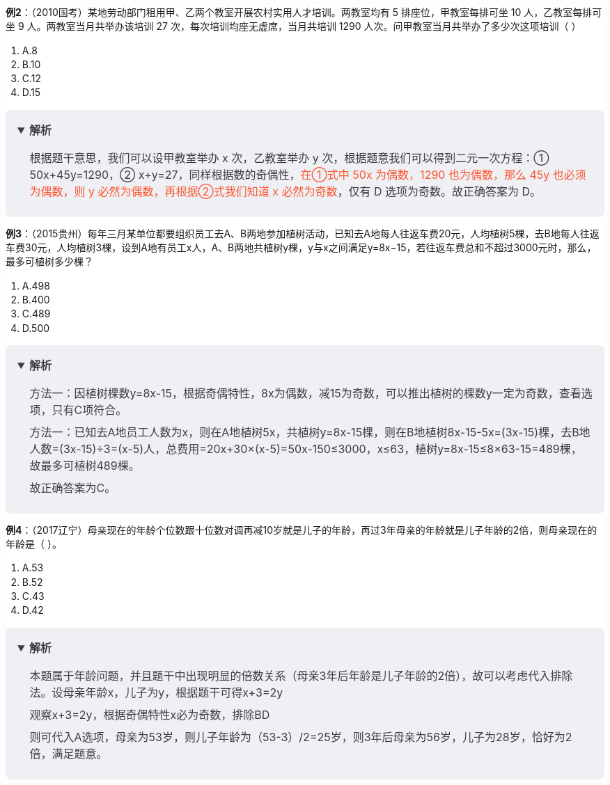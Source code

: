 **例2**：（2010国考）某地劳动部门租用甲、乙两个教室开展农村实用人才培训。两教室均有 5 排座位，甲教室每排可坐 10 人，乙教室每排可坐 9 人。两教室当月共举办该培训 27 次，每次培训均座无虚席，当月共培训 1290 人次。问甲教室当月共举办了多少次这项培训（ ）

1. A.8
2. B.10
3. C.12
4. D.15

<details class="details custom-block" open="" style="box-sizing: border-box; border: 1px solid rgba(0, 0, 0, 0); border-radius: 8px; padding: 16px 16px 8px; line-height: 24px; font-size: 16px; color: rgb(60, 60, 67); background-color: rgba(142, 150, 170, 0.14); margin: 0px !important;"><summary style="box-sizing: border-box; touch-action: manipulation; margin: 0px 0px 8px; font-weight: 700; cursor: pointer; user-select: none;">解析</summary><ol start="5" style="box-sizing: border-box; list-style: decimal; margin: 16px 0px; padding: 0px 0px 0px 1.25rem;"><li style="box-sizing: border-box; overflow-wrap: break-word; list-style: none;">根据题干意思，我们可以设甲教室举办 x 次，乙教室举办 y 次，根据题意我们可以得到二元一次方程：① 50x+45y=1290，② x+y=27，同样根据数的奇偶性，<font color="#fc5531" style="box-sizing: border-box;">在①式中 50x 为偶数，1290 也为偶数，那么 45y 也必须为偶数，则 y 必然为偶数，再根据②式我们知道 x 必然为奇数</font>，仅有 D 选项为奇数。故正确答案为 D。</li></ol></details>

**例3**：（2015贵州）每年三月某单位都要组织员工去A、B两地参加植树活动，已知去A地每人往返车费20元，人均植树5棵，去B地每人往返车费30元，人均植树3棵，设到A地有员工x人，A、B两地共植树y棵，y与x之间满足y=8x−15，若往返车费总和不超过3000元时，那么，最多可植树多少棵？

1. A.498
2. B.400
3. C.489
4. D.500

<details class="details custom-block" open="" style="box-sizing: border-box; border: 1px solid rgba(0, 0, 0, 0); border-radius: 8px; padding: 16px 16px 8px; line-height: 24px; font-size: 16px; color: rgb(60, 60, 67); background-color: rgba(142, 150, 170, 0.14); margin: 0px !important;"><summary style="box-sizing: border-box; touch-action: manipulation; margin: 0px 0px 8px; font-weight: 700; cursor: pointer; user-select: none;">解析</summary><ol start="5" style="box-sizing: border-box; list-style: decimal; margin: 16px 0px; padding: 0px 0px 0px 1.25rem;"><li style="box-sizing: border-box; overflow-wrap: break-word; list-style: none;">方法一：因植树棵数y=8x-15，根据奇偶特性，8x为偶数，减15为奇数，可以推出植树的棵数y一定为奇数，查看选项，只有C项符合。</li><li style="box-sizing: border-box; overflow-wrap: break-word; list-style: none; margin-top: 8px;">方法一：已知去A地员工人数为x，则在A地植树5x，共植树y=8x-15棵，则在B地植树8x-15-5x=(3x-15)棵，去B地人数=(3x-15)÷3=(x-5)人，总费用=20x+30×(x-5)=50x-150≤3000，x≤63，植树y=8x-15≤8×63-15=489棵，故最多可植树489棵。</li><li style="box-sizing: border-box; overflow-wrap: break-word; list-style: none; margin-top: 8px;">故正确答案为C。</li></ol></details>

**例4**：（2017辽宁）母亲现在的年龄个位数跟十位数对调再减10岁就是儿子的年龄，再过3年母亲的年龄就是儿子年龄的2倍，则母亲现在的年龄是（ ）。

1. A.53
2. B.52
3. C.43
4. D.42

<details class="details custom-block" open="" style="box-sizing: border-box; border: 1px solid rgba(0, 0, 0, 0); border-radius: 8px; padding: 16px 16px 8px; line-height: 24px; font-size: 16px; color: rgb(60, 60, 67); background-color: rgba(142, 150, 170, 0.14); margin: 0px !important;"><summary style="box-sizing: border-box; touch-action: manipulation; margin: 0px 0px 8px; font-weight: 700; cursor: pointer; user-select: none;">解析</summary><ol start="5" style="box-sizing: border-box; list-style: decimal; margin: 16px 0px; padding: 0px 0px 0px 1.25rem;"><li style="box-sizing: border-box; overflow-wrap: break-word; list-style: none;">本题属于年龄问题，并且题干中出现明显的倍数关系（母亲3年后年龄是儿子年龄的2倍），故可以考虑代入排除法。设母亲年龄x，儿子为y，根据题干可得x+3=2y</li><li style="box-sizing: border-box; overflow-wrap: break-word; list-style: none; margin-top: 8px;">观察x+3=2y，根据奇偶特性x必为奇数，排除BD</li><li style="box-sizing: border-box; overflow-wrap: break-word; list-style: none; margin-top: 8px;">则可代入A选项，母亲为53岁，则儿子年龄为（53-3）/2=25岁，则3年后母亲为56岁，儿子为28岁，恰好为2倍，满足题意。</li></ol></details>
